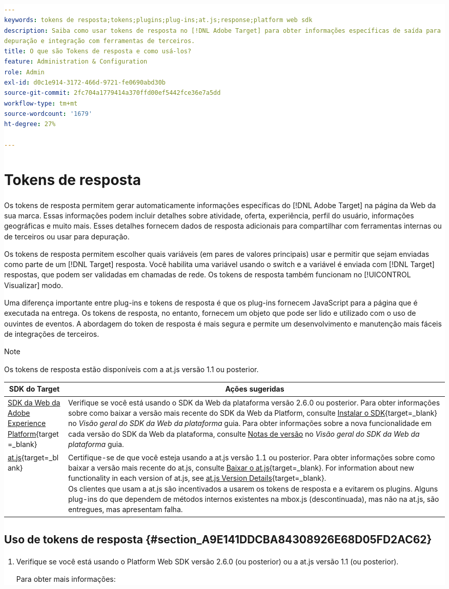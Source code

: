 ```yaml
---
keywords: tokens de resposta;tokens;plugins;plug-ins;at.js;response;platform web sdk
description: Saiba como usar tokens de resposta no [!DNL Adobe Target] para obter informações específicas de saída para depuração e integração com ferramentas de terceiros.
title: O que são Tokens de resposta e como usá-los?
feature: Administration & Configuration
role: Admin
exl-id: d0c1e914-3172-466d-9721-fe0690abd30b
source-git-commit: 2fc704a1779414a370ffd00ef5442fce36e7a5dd
workflow-type: tm+mt
source-wordcount: '1679'
ht-degree: 27%

---
```


# Tokens de resposta

Os tokens de resposta permitem gerar automaticamente informações específicas do [!DNL Adobe Target] na página da Web da sua marca. Essas informações podem incluir detalhes sobre atividade, oferta, experiência, perfil do usuário, informações geográficas e muito mais. Esses detalhes fornecem dados de resposta adicionais para compartilhar com ferramentas internas ou de terceiros ou usar para depuração.

Os tokens de resposta permitem escolher quais variáveis (em pares de valores principais) usar e permitir que sejam enviadas como parte de um [!DNL Target] resposta. Você habilita uma variável usando o switch e a variável é enviada com [!DNL Target] respostas, que podem ser validadas em chamadas de rede. Os tokens de resposta também funcionam no [!UICONTROL Visualizar] modo.

Uma diferença importante entre plug-ins e tokens de resposta é que os plug-ins fornecem JavaScript para a página que é executada na entrega. Os tokens de resposta, no entanto, fornecem um objeto que pode ser lido e utilizado com o uso de ouvintes de eventos. A abordagem do token de resposta é mais segura e permite um desenvolvimento e manutenção mais fáceis de integrações de terceiros.

>[!NOTE]
>
>Os tokens de resposta estão disponíveis com a at.js versão 1.1 ou posterior.

| SDK do Target | Ações sugeridas |
|--- |--- |
| [SDK da Web da Adobe Experience Platform](https://experienceleague.adobe.com/docs/target-dev/developer/client-side/aep-web-sdk.html){target=_blank} | Verifique se você está usando o SDK da Web da plataforma versão 2.6.0 ou posterior. Para obter informações sobre como baixar a versão mais recente do SDK da Web da Platform, consulte [Instalar o SDK](https://experienceleague.adobe.com/docs/experience-platform/edge/fundamentals/installing-the-sdk.html){target=_blank} no *Visão geral do SDK da Web da plataforma* guia. Para obter informações sobre a nova funcionalidade em cada versão do SDK da Web da plataforma, consulte [Notas de versão](https://experienceleague.adobe.com/docs/experience-platform/edge/release-notes.html?lang=pt-BR) no *Visão geral do SDK da Web da plataforma* guia. |
| [at.js](https://experienceleague.adobe.com/docs/target-dev/developer/client-side/at-js-implementation/at-js/how-atjs-works.html){target=_blank} | Certifique-se de que você esteja usando a at.js versão 1.1 ou posterior. Para obter informações sobre como baixar a versão mais recente do at.js, consulte [Baixar o at.js](https://experienceleague.adobe.com/docs/target-dev/developer/client-side/at-js-implementation/deploy-at-js/implement-target-without-a-tag-manager.html?lang=en){target=_blank}. For information about new functionality in each version of at.js, see [at.js Version Details](https://experienceleague.adobe.com/docs/target-dev/developer/client-side/at-js-implementation/target-atjs-versions.html){target=_blank}.<br>Os clientes que usam a at.js são incentivados a usarem os tokens de resposta e a evitarem os plugins. Alguns plug-ins do que dependem de métodos internos existentes na mbox.js (descontinuada), mas não na at.js, são entregues, mas apresentam falha. |

## Uso de tokens de resposta {#section_A9E141DDCBA84308926E68D05FD2AC62}

1. Verifique se você está usando o Platform Web SDK versão 2.6.0 (ou posterior) ou a at.js versão 1.1 (ou posterior).

   Para obter mais informações:
